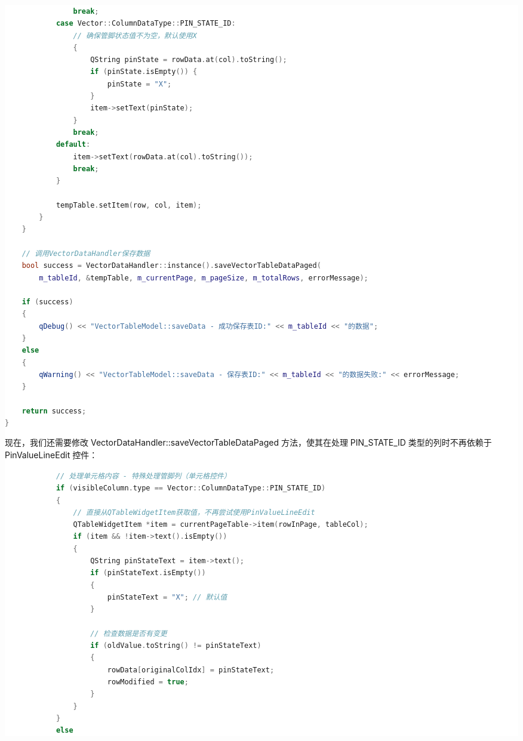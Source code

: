 ```cpp
                break;
            case Vector::ColumnDataType::PIN_STATE_ID:
                // 确保管脚状态值不为空，默认使用X
                {
                    QString pinState = rowData.at(col).toString();
                    if (pinState.isEmpty()) {
                        pinState = "X";
                    }
                    item->setText(pinState);
                }
                break;
            default:
                item->setText(rowData.at(col).toString());
                break;
            }

            tempTable.setItem(row, col, item);
        }
    }

    // 调用VectorDataHandler保存数据
    bool success = VectorDataHandler::instance().saveVectorTableDataPaged(
        m_tableId, &tempTable, m_currentPage, m_pageSize, m_totalRows, errorMessage);

    if (success)
    {
        qDebug() << "VectorTableModel::saveData - 成功保存表ID:" << m_tableId << "的数据";
    }
    else
    {
        qWarning() << "VectorTableModel::saveData - 保存表ID:" << m_tableId << "的数据失败:" << errorMessage;
    }

    return success;
}
```

现在，我们还需要修改 VectorDataHandler::saveVectorTableDataPaged 方法，使其在处理 PIN_STATE_ID 类型的列时不再依赖于 PinValueLineEdit 控件：

```cpp
            // 处理单元格内容 - 特殊处理管脚列（单元格控件）
            if (visibleColumn.type == Vector::ColumnDataType::PIN_STATE_ID)
            {
                // 直接从QTableWidgetItem获取值，不再尝试使用PinValueLineEdit
                QTableWidgetItem *item = currentPageTable->item(rowInPage, tableCol);
                if (item && !item->text().isEmpty())
                {
                    QString pinStateText = item->text();
                    if (pinStateText.isEmpty())
                    {
                        pinStateText = "X"; // 默认值
                    }

                    // 检查数据是否有变更
                    if (oldValue.toString() != pinStateText)
                    {
                        rowData[originalColIdx] = pinStateText;
                        rowModified = true;
                    }
                }
            }
            else
```